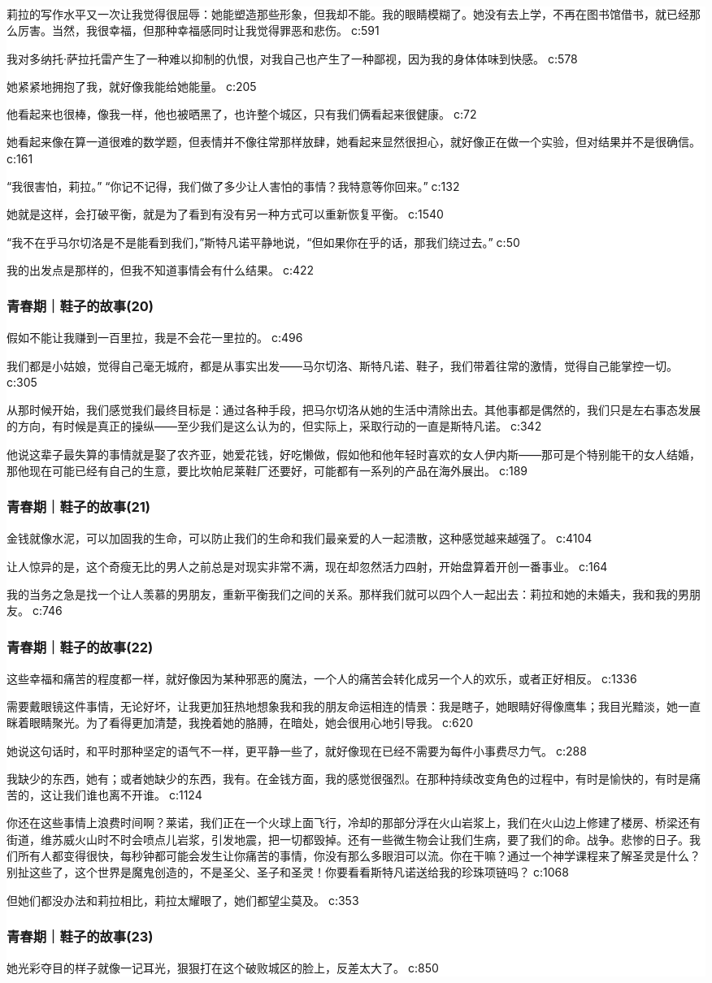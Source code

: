 莉拉的写作水平又一次让我觉得很屈辱：她能塑造那些形象，但我却不能。我的眼睛模糊了。她没有去上学，不再在图书馆借书，就已经那么厉害。当然，我很幸福，但那种幸福感同时让我觉得罪恶和悲伤。 c:591

我对多纳托·萨拉托雷产生了一种难以抑制的仇恨，对我自己也产生了一种鄙视，因为我的身体体味到快感。 c:578

她紧紧地拥抱了我，就好像我能给她能量。 c:205

他看起来也很棒，像我一样，他也被晒黑了，也许整个城区，只有我们俩看起来很健康。 c:72

她看起来像在算一道很难的数学题，但表情并不像往常那样放肆，她看起来显然很担心，就好像正在做一个实验，但对结果并不是很确信。 c:161

“我很害怕，莉拉。” 
    “你记不记得，我们做了多少让人害怕的事情？我特意等你回来。” c:132

她就是这样，会打破平衡，就是为了看到有没有另一种方式可以重新恢复平衡。 c:1540

“我不在乎马尔切洛是不是能看到我们，”斯特凡诺平静地说，“但如果你在乎的话，那我们绕过去。” c:50

我的出发点是那样的，但我不知道事情会有什么结果。 c:422

### 青春期｜鞋子的故事(20)

假如不能让我赚到一百里拉，我是不会花一里拉的。 c:496

我们都是小姑娘，觉得自己毫无城府，都是从事实出发——马尔切洛、斯特凡诺、鞋子，我们带着往常的激情，觉得自己能掌控一切。 c:305

从那时候开始，我们感觉我们最终目标是：通过各种手段，把马尔切洛从她的生活中清除出去。其他事都是偶然的，我们只是左右事态发展的方向，有时候是真正的操纵——至少我们是这么认为的，但实际上，采取行动的一直是斯特凡诺。 c:342

他说这辈子最失算的事情就是娶了农齐亚，她爱花钱，好吃懒做，假如他和他年轻时喜欢的女人伊内斯——那可是个特别能干的女人结婚，那他现在可能已经有自己的生意，要比坎帕尼莱鞋厂还要好，可能都有一系列的产品在海外展出。 c:189

### 青春期｜鞋子的故事(21)

金钱就像水泥，可以加固我的生命，可以防止我们的生命和我们最亲爱的人一起溃散，这种感觉越来越强了。 c:4104

让人惊异的是，这个奇瘦无比的男人之前总是对现实非常不满，现在却忽然活力四射，开始盘算着开创一番事业。 c:164

我的当务之急是找一个让人羡慕的男朋友，重新平衡我们之间的关系。那样我们就可以四个人一起出去：莉拉和她的未婚夫，我和我的男朋友。 c:746

### 青春期｜鞋子的故事(22)

这些幸福和痛苦的程度都一样，就好像因为某种邪恶的魔法，一个人的痛苦会转化成另一个人的欢乐，或者正好相反。 c:1336

需要戴眼镜这件事情，无论好坏，让我更加狂热地想象我和我的朋友命运相连的情景：我是瞎子，她眼睛好得像鹰隼；我目光黯淡，她一直眯着眼睛聚光。为了看得更加清楚，我挽着她的胳膊，在暗处，她会很用心地引导我。 c:620

她说这句话时，和平时那种坚定的语气不一样，更平静一些了，就好像现在已经不需要为每件小事费尽力气。 c:288

我缺少的东西，她有；或者她缺少的东西，我有。在金钱方面，我的感觉很强烈。在那种持续改变角色的过程中，有时是愉快的，有时是痛苦的，这让我们谁也离不开谁。 c:1124

你还在这些事情上浪费时间啊？莱诺，我们正在一个火球上面飞行，冷却的那部分浮在火山岩浆上，我们在火山边上修建了楼房、桥梁还有街道，维苏威火山时不时会喷点儿岩浆，引发地震，把一切都毁掉。还有一些微生物会让我们生病，要了我们的命。战争。悲惨的日子。我们所有人都变得很快，每秒钟都可能会发生让你痛苦的事情，你没有那么多眼泪可以流。你在干嘛？通过一个神学课程来了解圣灵是什么？别扯这些了，这个世界是魔鬼创造的，不是圣父、圣子和圣灵！你要看看斯特凡诺送给我的珍珠项链吗？ c:1068

但她们都没办法和莉拉相比，莉拉太耀眼了，她们都望尘莫及。 c:353

### 青春期｜鞋子的故事(23)

她光彩夺目的样子就像一记耳光，狠狠打在这个破败城区的脸上，反差太大了。 c:850
